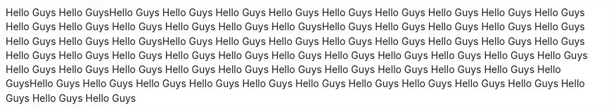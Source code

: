 Hello Guys
Hello GuysHello Guys
Hello Guys
Hello Guys
Hello Guys
Hello Guys
Hello Guys
Hello Guys
Hello Guys
Hello Guys
Hello Guys
Hello Guys
Hello Guys
Hello Guys
Hello Guys
Hello GuysHello Guys
Hello Guys
Hello Guys
Hello Guys
Hello Guys
Hello Guys
Hello Guys
Hello GuysHello Guys
Hello Guys
Hello Guys
Hello Guys
Hello Guys
Hello Guys
Hello Guys
Hello Guys
Hello Guys
Hello Guys
Hello Guys
Hello Guys
Hello Guys
Hello Guys
Hello Guys
Hello Guys
Hello Guys
Hello Guys
Hello Guys
Hello Guys
Hello Guys
Hello Guys
Hello Guys
Hello Guys
Hello Guys
Hello Guys
Hello Guys
Hello Guys
Hello Guys
Hello GuysHello Guys
Hello Guys
Hello Guys
Hello Guys
Hello Guys
Hello Guys
Hello Guys
Hello Guys
Hello Guys
Hello Guys
Hello Guys
Hello Guys
Hello Guys